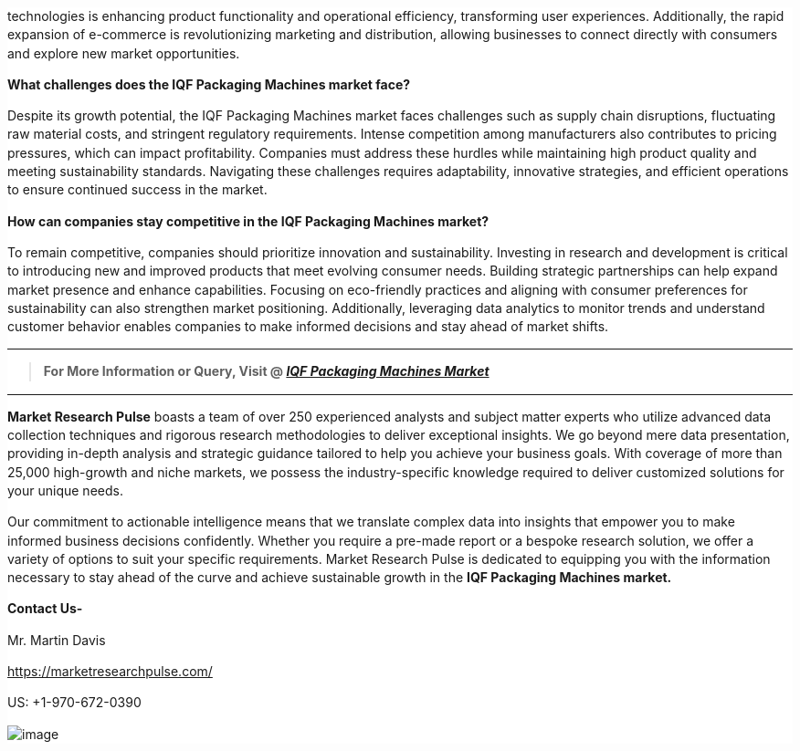 technologies is enhancing product functionality and operational efficiency, transforming user experiences. Additionally, the rapid expansion of e-commerce is revolutionizing marketing and distribution, allowing businesses to connect directly with consumers and explore new market opportunities.</p><p><strong>What challenges does the IQF Packaging Machines market face?</strong></p><p>Despite its growth potential, the IQF Packaging Machines market faces challenges such as supply chain disruptions, fluctuating raw material costs, and stringent regulatory requirements. Intense competition among manufacturers also contributes to pricing pressures, which can impact profitability. Companies must address these hurdles while maintaining high product quality and meeting sustainability standards. Navigating these challenges requires adaptability, innovative strategies, and efficient operations to ensure continued success in the market.</p><p><strong>How can companies stay competitive in the IQF Packaging Machines market?</strong></p><p>To remain competitive, companies should prioritize innovation and sustainability. Investing in research and development is critical to introducing new and improved products that meet evolving consumer needs. Building strategic partnerships can help expand market presence and enhance capabilities. Focusing on eco-friendly practices and aligning with consumer preferences for sustainability can also strengthen market positioning. Additionally, leveraging data analytics to monitor trends and understand customer behavior enables companies to make informed decisions and stay ahead of market shifts.</p><hr /><blockquote><p><strong>For More Information or Query, Visit @&nbsp;<em><a href="https://marketresearchpulse.com/report/92601/iqf-packaging-machines-market?utm_source=Linkedin&utm_medium=0114">IQF Packaging Machines Market</a></em></strong></p></blockquote><hr /><p><strong>Market Research Pulse</strong> boasts a team of over 250 experienced analysts and subject matter experts who utilize advanced data collection techniques and rigorous research methodologies to deliver exceptional insights. We go beyond mere data presentation, providing in-depth analysis and strategic guidance tailored to help you achieve your business goals. With coverage of more than 25,000 high-growth and niche markets, we possess the industry-specific knowledge required to deliver customized solutions for your unique needs.</p><p>Our commitment to actionable intelligence means that we translate complex data into insights that empower you to make informed business decisions confidently. Whether you require a pre-made report or a bespoke research solution, we offer a variety of options to suit your specific requirements. Market Research Pulse is dedicated to equipping you with the information necessary to stay ahead of the curve and achieve sustainable growth in the <strong>IQF Packaging Machines market.</strong></p><p><strong>Contact Us-</strong></p><p>Mr. Martin Davis</p><p>https://marketresearchpulse.com/</p><p>US: +1-970-672-0390</p>
![image](https://github.com/user-attachments/assets/722c5f77-63d2-44ea-bd7a-cf2b30eba058)

